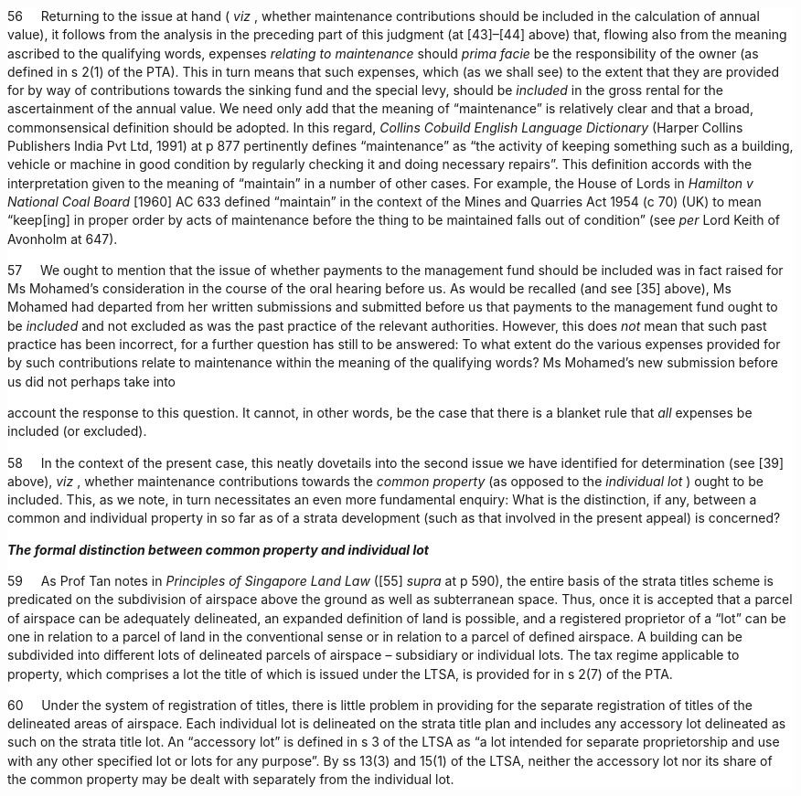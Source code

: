 56     Returning to the issue at hand ( _viz_ , whether maintenance contributions should be included in the calculation of annual value), it follows from the analysis in the preceding part of this judgment (at [43]–[44] above) that, flowing also from the meaning ascribed to the qualifying words, expenses _relating to maintenance_ should _prima facie_ be the responsibility of the owner (as defined in s 2(1) of the PTA). This in turn means that such expenses, which (as we shall see) to the extent that they are provided for by way of contributions towards the sinking fund and the special levy, should be _included_ in the gross rental for the ascertainment of the annual value. We need only add that the meaning of “maintenance” is relatively clear and that a broad, commonsensical definition should be adopted. In this regard, _Collins Cobuild English Language Dictionary_ (Harper Collins Publishers India Pvt Ltd, 1991) at p 877 pertinently defines “maintenance” as “the activity of keeping something such as a building, vehicle or machine in good condition by regularly checking it and doing necessary repairs”. This definition accords with the interpretation given to the meaning of “maintain” in a number of other cases. For example, the House of Lords in _Hamilton v National Coal Board_ [1960] AC 633 defined “maintain” in the context of the Mines and Quarries Act 1954 (c 70) (UK) to mean “keep[ing] in proper order by acts of maintenance before the thing to be maintained falls out of condition” (see _per_ Lord Keith of Avonholm at 647). 

57     We ought to mention that the issue of whether payments to the management fund should be included was in fact raised for Ms Mohamed’s consideration in the course of the oral hearing before us. As would be recalled (and see [35] above), Ms Mohamed had departed from her written submissions and submitted before us that payments to the management fund ought to be _included_ and not excluded as was the past practice of the relevant authorities. However, this does _not_ mean that such past practice has been incorrect, for a further question has still to be answered: To what extent do the various expenses provided for by such contributions relate to maintenance within the meaning of the qualifying words? Ms Mohamed’s new submission before us did not perhaps take into 


account the response to this question. It cannot, in other words, be the case that there is a blanket rule that _all_ expenses be included (or excluded). 

58     In the context of the present case, this neatly dovetails into the second issue we have identified for determination (see [39] above), _viz_ , whether maintenance contributions towards the _common property_ (as opposed to the _individual lot_ ) ought to be included. This, as we note, in turn necessitates an even more fundamental enquiry: What is the distinction, if any, between a common and individual property in so far as of a strata development (such as that involved in the present appeal) is concerned? 

**_The formal distinction between common property and individual lot_** 

59     As Prof Tan notes in _Principles of Singapore Land Law_ ([55] _supra_ at p 590), the entire basis of the strata titles scheme is predicated on the subdivision of airspace above the ground as well as subterranean space. Thus, once it is accepted that a parcel of airspace can be adequately delineated, an expanded definition of land is possible, and a registered proprietor of a “lot” can be one in relation to a parcel of land in the conventional sense or in relation to a parcel of defined airspace. A building can be subdivided into different lots of delineated parcels of airspace – subsidiary or individual lots. The tax regime applicable to property, which comprises a lot the title of which is issued under the LTSA, is provided for in s 2(7) of the PTA. 

60     Under the system of registration of titles, there is little problem in providing for the separate registration of titles of the delineated areas of airspace. Each individual lot is delineated on the strata title plan and includes any accessory lot delineated as such on the strata title lot. An “accessory lot” is defined in s 3 of the LTSA as “a lot intended for separate proprietorship and use with any other specified lot or lots for any purpose”. By ss 13(3) and 15(1) of the LTSA, neither the accessory lot nor its share of the common property may be dealt with separately from the individual lot. 
